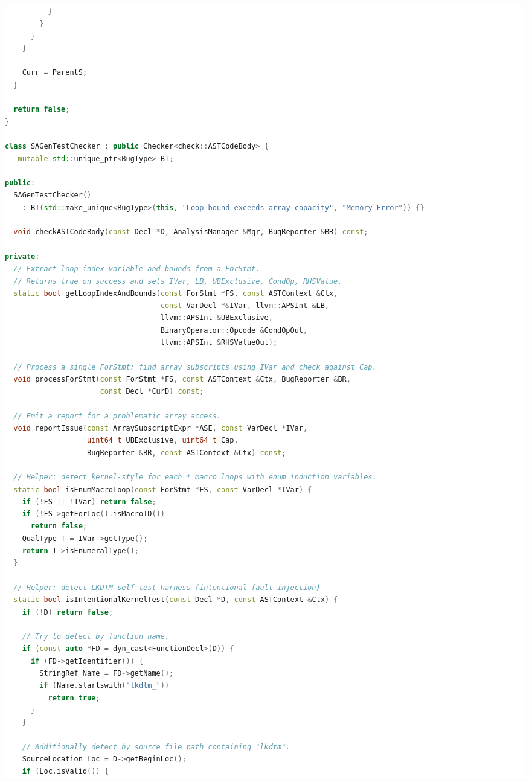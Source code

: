 ```cpp
          }
        }
      }
    }

    Curr = ParentS;
  }

  return false;
}

class SAGenTestChecker : public Checker<check::ASTCodeBody> {
   mutable std::unique_ptr<BugType> BT;

public:
  SAGenTestChecker()
    : BT(std::make_unique<BugType>(this, "Loop bound exceeds array capacity", "Memory Error")) {}

  void checkASTCodeBody(const Decl *D, AnalysisManager &Mgr, BugReporter &BR) const;

private:
  // Extract loop index variable and bounds from a ForStmt.
  // Returns true on success and sets IVar, LB, UBExclusive, CondOp, RHSValue.
  static bool getLoopIndexAndBounds(const ForStmt *FS, const ASTContext &Ctx,
                                    const VarDecl *&IVar, llvm::APSInt &LB,
                                    llvm::APSInt &UBExclusive,
                                    BinaryOperator::Opcode &CondOpOut,
                                    llvm::APSInt &RHSValueOut);

  // Process a single ForStmt: find array subscripts using IVar and check against Cap.
  void processForStmt(const ForStmt *FS, const ASTContext &Ctx, BugReporter &BR,
                      const Decl *CurD) const;

  // Emit a report for a problematic array access.
  void reportIssue(const ArraySubscriptExpr *ASE, const VarDecl *IVar,
                   uint64_t UBExclusive, uint64_t Cap,
                   BugReporter &BR, const ASTContext &Ctx) const;

  // Helper: detect kernel-style for_each_* macro loops with enum induction variables.
  static bool isEnumMacroLoop(const ForStmt *FS, const VarDecl *IVar) {
    if (!FS || !IVar) return false;
    if (!FS->getForLoc().isMacroID())
      return false;
    QualType T = IVar->getType();
    return T->isEnumeralType();
  }

  // Helper: detect LKDTM self-test harness (intentional fault injection)
  static bool isIntentionalKernelTest(const Decl *D, const ASTContext &Ctx) {
    if (!D) return false;

    // Try to detect by function name.
    if (const auto *FD = dyn_cast<FunctionDecl>(D)) {
      if (FD->getIdentifier()) {
        StringRef Name = FD->getName();
        if (Name.startswith("lkdtm_"))
          return true;
      }
    }

    // Additionally detect by source file path containing "lkdtm".
    SourceLocation Loc = D->getBeginLoc();
    if (Loc.isValid()) {
```